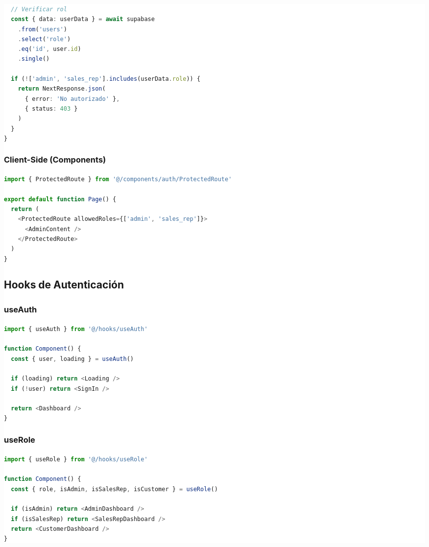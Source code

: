 ```typescript
  // Verificar rol
  const { data: userData } = await supabase
    .from('users')
    .select('role')
    .eq('id', user.id)
    .single()

  if (!['admin', 'sales_rep'].includes(userData.role)) {
    return NextResponse.json(
      { error: 'No autorizado' },
      { status: 403 }
    )
  }
}
```

### Client-Side (Components)

```typescript
import { ProtectedRoute } from '@/components/auth/ProtectedRoute'

export default function Page() {
  return (
    <ProtectedRoute allowedRoles={['admin', 'sales_rep']}>
      <AdminContent />
    </ProtectedRoute>
  )
}
```

## Hooks de Autenticación

### useAuth

```typescript
import { useAuth } from '@/hooks/useAuth'

function Component() {
  const { user, loading } = useAuth()
  
  if (loading) return <Loading />
  if (!user) return <SignIn />
  
  return <Dashboard />
}
```

### useRole

```typescript
import { useRole } from '@/hooks/useRole'

function Component() {
  const { role, isAdmin, isSalesRep, isCustomer } = useRole()
  
  if (isAdmin) return <AdminDashboard />
  if (isSalesRep) return <SalesRepDashboard />
  return <CustomerDashboard />
}
```

